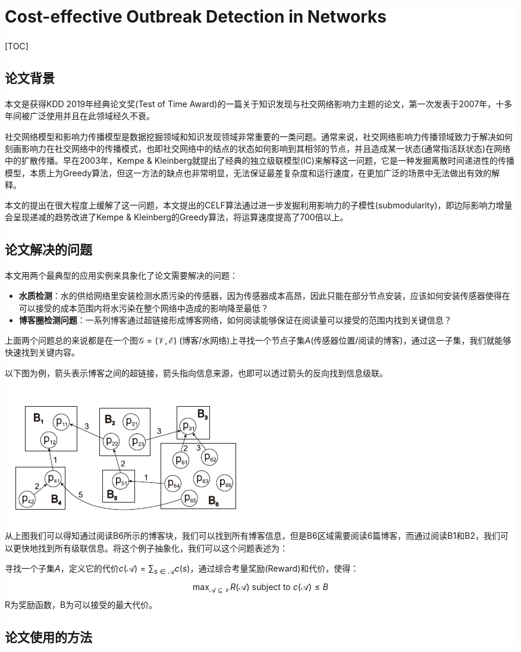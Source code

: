 # Cost-effective Outbreak Detection in Networks

[TOC]

## 论文背景

本文是获得KDD 2019年经典论文奖(Test of Time Award)的一篇关于知识发现与社交网络影响力主题的论文，第一次发表于2007年，十多年间被广泛使用并且在此领域经久不衰。

社交网络模型和影响力传播模型是数据挖掘领域和知识发现领域非常重要的一类问题。通常来说，社交网络影响力传播领域致力于解决如何刻画影响力在社交网络中的传播模式，也即社交网络中的结点的状态如何影响到其相邻的节点，并且造成某一状态(通常指活跃状态)在网络中的扩散传播。早在2003年，Kempe & Kleinberg就提出了经典的独立级联模型(IC)来解释这一问题，它是一种发掘离散时间递进性的传播模型，本质上为Greedy算法，但这一方法的缺点也非常明显，无法保证最差复杂度和运行速度，在更加广泛的场景中无法做出有效的解释。

本文的提出在很大程度上缓解了这一问题，本文提出的CELF算法通过进一步发掘利用影响力的子模性(submodularity)，即边际影响力增量会呈现递减的趋势改进了Kempe & Kleinberg的Greedy算法，将运算速度提高了700倍以上。



## 论文解决的问题

本文用两个最典型的应用实例来具象化了论文需要解决的问题：

* **水质检测**：水的供给网络里安装检测水质污染的传感器，因为传感器成本高昂，因此只能在部分节点安装，应该如何安装传感器使得在可以接受的成本范围内将水污染在整个网络中造成的影响降至最低？
* **博客圈检测问题**：一系列博客通过超链接形成博客网络，如何阅读能够保证在阅读量可以接受的范围内找到关键信息？

上面两个问题总的来说都是在一个图$\mathcal{G}=(\mathcal{V}, \mathcal{E})$ (博客/水网络)上寻找一个节点子集$A$(传感器位置/阅读的博客)，通过这一子集，我们就能够快速找到关键内容。

以下图为例，箭头表示博客之间的超链接，箭头指向信息来源，也即可以透过箭头的反向找到信息级联。

![image-20220602162612799](README.assets/image-20220602162612799.png)

从上图我们可以得知通过阅读B6所示的博客块，我们可以找到所有博客信息，但是B6区域需要阅读6篇博客，而通过阅读B1和B2，我们可以更快地找到所有级联信息。将这个例子抽象化，我们可以这个问题表述为：

寻找一个子集$A$，定义它的代价$c(\mathcal{A})=\sum_{s \in \mathcal{A}} c(s)$，通过综合考量奖励(Reward)和代价，使得：
$$
\max _{\mathcal{A} \subseteq \mathcal{V}} R(\mathcal{A}) \text { subject to } c(\mathcal{A}) \leq B
$$
R为奖励函数，B为可以接受的最大代价。



## 论文使用的方法
